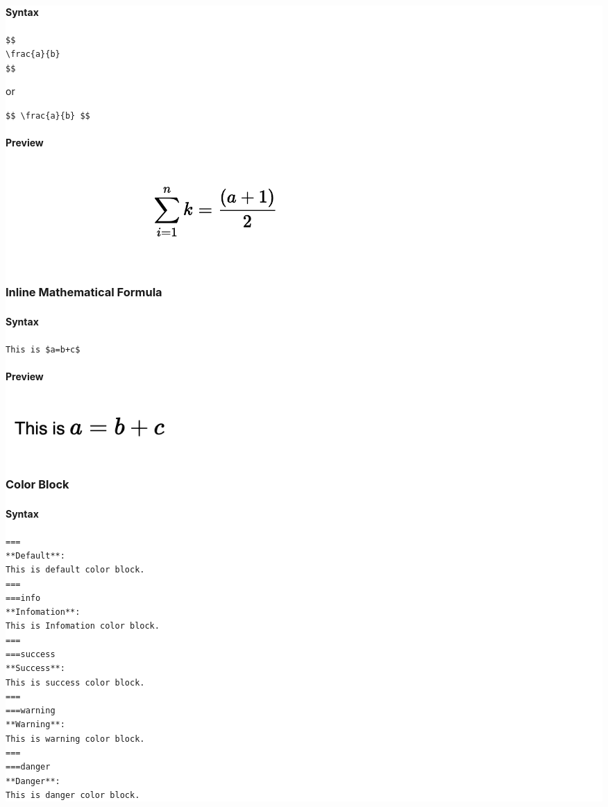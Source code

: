#### Syntax
```txt
$$
\frac{a}{b}
$$
```

or

```txt
$$ \frac{a}{b} $$
```

#### Preview
<img src="./images/preview1.png" width="600">

### Inline Mathematical Formula
#### Syntax
```txt
This is $a=b+c$
```

#### Preview
<img src="./images/preview2.png" width="600">

### Color Block
#### Syntax
```txt
===
**Default**:
This is default color block.
===
===info
**Infomation**:
This is Infomation color block.
===
===success
**Success**:
This is success color block.
===
===warning
**Warning**:
This is warning color block.
===
===danger
**Danger**:
This is danger color block.
```